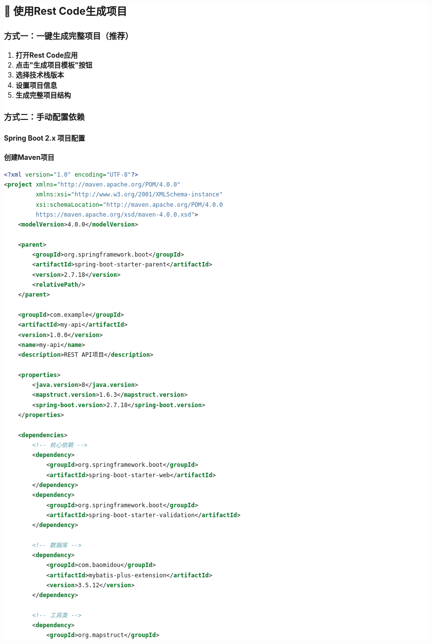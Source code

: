 ## 🚀 使用Rest Code生成项目

### 方式一：一键生成完整项目（推荐）

1. **打开Rest Code应用**
2. **点击"生成项目模板"按钮**
3. **选择技术栈版本**
4. **设置项目信息**
5. **生成完整项目结构**

### 方式二：手动配置依赖

#### Spring Boot 2.x 项目配置

**创建Maven项目**
```xml
<?xml version="1.0" encoding="UTF-8"?>
<project xmlns="http://maven.apache.org/POM/4.0.0" 
         xmlns:xsi="http://www.w3.org/2001/XMLSchema-instance"
         xsi:schemaLocation="http://maven.apache.org/POM/4.0.0 
         https://maven.apache.org/xsd/maven-4.0.0.xsd">
    <modelVersion>4.0.0</modelVersion>
    
    <parent>
        <groupId>org.springframework.boot</groupId>
        <artifactId>spring-boot-starter-parent</artifactId>
        <version>2.7.18</version>
        <relativePath/>
    </parent>
    
    <groupId>com.example</groupId>
    <artifactId>my-api</artifactId>
    <version>1.0.0</version>
    <name>my-api</name>
    <description>REST API项目</description>
    
    <properties>
        <java.version>8</java.version>
        <mapstruct.version>1.6.3</mapstruct.version>
        <spring-boot.version>2.7.18</spring-boot.version>
    </properties>
    
    <dependencies>
        <!-- 核心依赖 -->
        <dependency>
            <groupId>org.springframework.boot</groupId>
            <artifactId>spring-boot-starter-web</artifactId>
        </dependency>
        <dependency>
            <groupId>org.springframework.boot</groupId>
            <artifactId>spring-boot-starter-validation</artifactId>
        </dependency>
        
        <!-- 数据库 -->
        <dependency>
            <groupId>com.baomidou</groupId>
            <artifactId>mybatis-plus-extension</artifactId>
            <version>3.5.12</version>
        </dependency>
        
        <!-- 工具类 -->
        <dependency>
            <groupId>org.mapstruct</groupId>
```